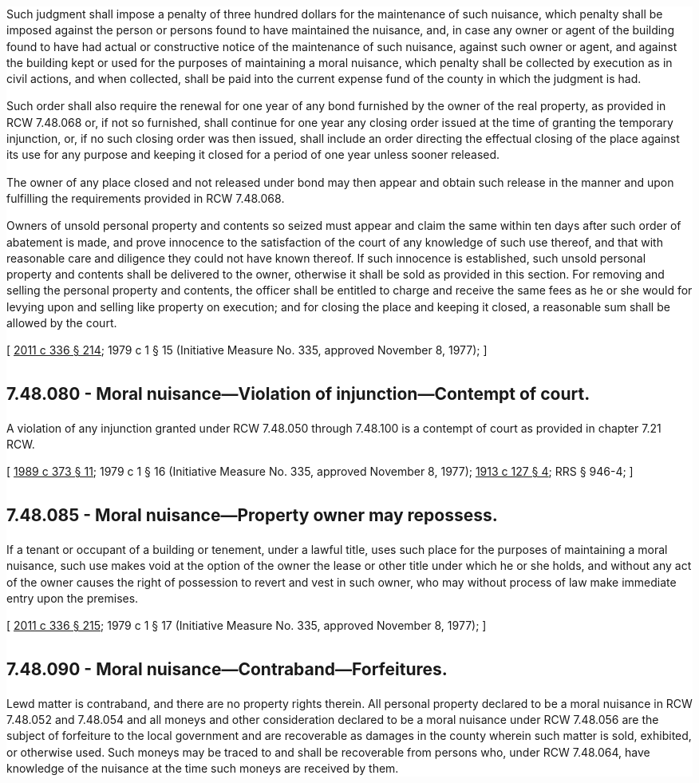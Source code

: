 Such judgment shall impose a penalty of three hundred dollars for the maintenance of such nuisance, which penalty shall be imposed against the person or persons found to have maintained the nuisance, and, in case any owner or agent of the building found to have had actual or constructive notice of the maintenance of such nuisance, against such owner or agent, and against the building kept or used for the purposes of maintaining a moral nuisance, which penalty shall be collected by execution as in civil actions, and when collected, shall be paid into the current expense fund of the county in which the judgment is had.

Such order shall also require the renewal for one year of any bond furnished by the owner of the real property, as provided in RCW 7.48.068 or, if not so furnished, shall continue for one year any closing order issued at the time of granting the temporary injunction, or, if no such closing order was then issued, shall include an order directing the effectual closing of the place against its use for any purpose and keeping it closed for a period of one year unless sooner released.

The owner of any place closed and not released under bond may then appear and obtain such release in the manner and upon fulfilling the requirements provided in RCW 7.48.068.

Owners of unsold personal property and contents so seized must appear and claim the same within ten days after such order of abatement is made, and prove innocence to the satisfaction of the court of any knowledge of such use thereof, and that with reasonable care and diligence they could not have known thereof. If such innocence is established, such unsold personal property and contents shall be delivered to the owner, otherwise it shall be sold as provided in this section. For removing and selling the personal property and contents, the officer shall be entitled to charge and receive the same fees as he or she would for levying upon and selling like property on execution; and for closing the place and keeping it closed, a reasonable sum shall be allowed by the court.

\[ [2011 c 336 § 214](https://lawfilesext.leg.wa.gov/biennium/2011-12/Pdf/Bills/Session%20Laws/Senate/5045.SL.pdf?cite=2011%20c%20336%20§%20214); 1979 c 1 § 15 (Initiative Measure No. 335, approved November 8, 1977); \]

## 7.48.080 - Moral nuisance—Violation of injunction—Contempt of court.
A violation of any injunction granted under RCW 7.48.050 through 7.48.100 is a contempt of court as provided in chapter 7.21 RCW.

\[ [1989 c 373 § 11](https://leg.wa.gov/CodeReviser/documents/sessionlaw/1989c373.pdf?cite=1989%20c%20373%20§%2011); 1979 c 1 § 16 (Initiative Measure No. 335, approved November 8, 1977); [1913 c 127 § 4](https://leg.wa.gov/CodeReviser/documents/sessionlaw/1913c127.pdf?cite=1913%20c%20127%20§%204); RRS § 946-4; \]

## 7.48.085 - Moral nuisance—Property owner may repossess.
If a tenant or occupant of a building or tenement, under a lawful title, uses such place for the purposes of maintaining a moral nuisance, such use makes void at the option of the owner the lease or other title under which he or she holds, and without any act of the owner causes the right of possession to revert and vest in such owner, who may without process of law make immediate entry upon the premises.

\[ [2011 c 336 § 215](https://lawfilesext.leg.wa.gov/biennium/2011-12/Pdf/Bills/Session%20Laws/Senate/5045.SL.pdf?cite=2011%20c%20336%20§%20215); 1979 c 1 § 17 (Initiative Measure No. 335, approved November 8, 1977); \]

## 7.48.090 - Moral nuisance—Contraband—Forfeitures.
Lewd matter is contraband, and there are no property rights therein. All personal property declared to be a moral nuisance in RCW 7.48.052 and 7.48.054 and all moneys and other consideration declared to be a moral nuisance under RCW 7.48.056 are the subject of forfeiture to the local government and are recoverable as damages in the county wherein such matter is sold, exhibited, or otherwise used. Such moneys may be traced to and shall be recoverable from persons who, under RCW 7.48.064, have knowledge of the nuisance at the time such moneys are received by them.
